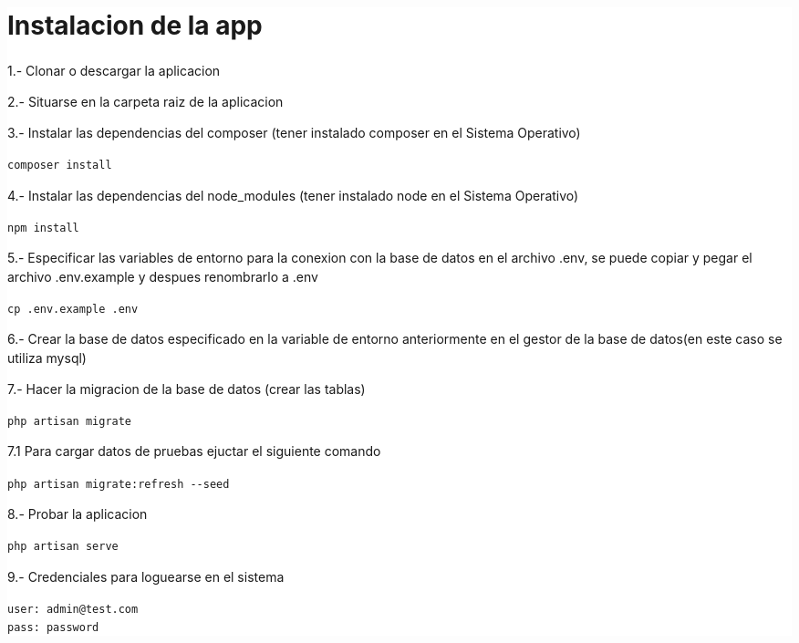 # Instalacion de la app
1.- Clonar o descargar la aplicacion

2.- Situarse en la carpeta raiz de la aplicacion

3.- Instalar las dependencias del composer (tener instalado composer en el Sistema Operativo)
```
composer install
```

4.- Instalar las dependencias del node_modules (tener instalado node en el Sistema Operativo)
```
npm install
```

5.- Especificar las variables de entorno para la conexion con la base de datos en el archivo .env, se puede copiar y pegar el archivo .env.example y despues renombrarlo a .env 
```
cp .env.example .env
```

6.- Crear la base de datos especificado en la variable de entorno anteriormente en el gestor de la base de datos(en este caso se utiliza mysql)


7.- Hacer la migracion de la base de datos (crear las tablas)
```
php artisan migrate
```

7.1 Para cargar datos de pruebas ejuctar el siguiente comando
```
php artisan migrate:refresh --seed
```

8.- Probar la aplicacion
```
php artisan serve
```

9.- Credenciales para loguearse en el sistema
```
user: admin@test.com
pass: password
```
